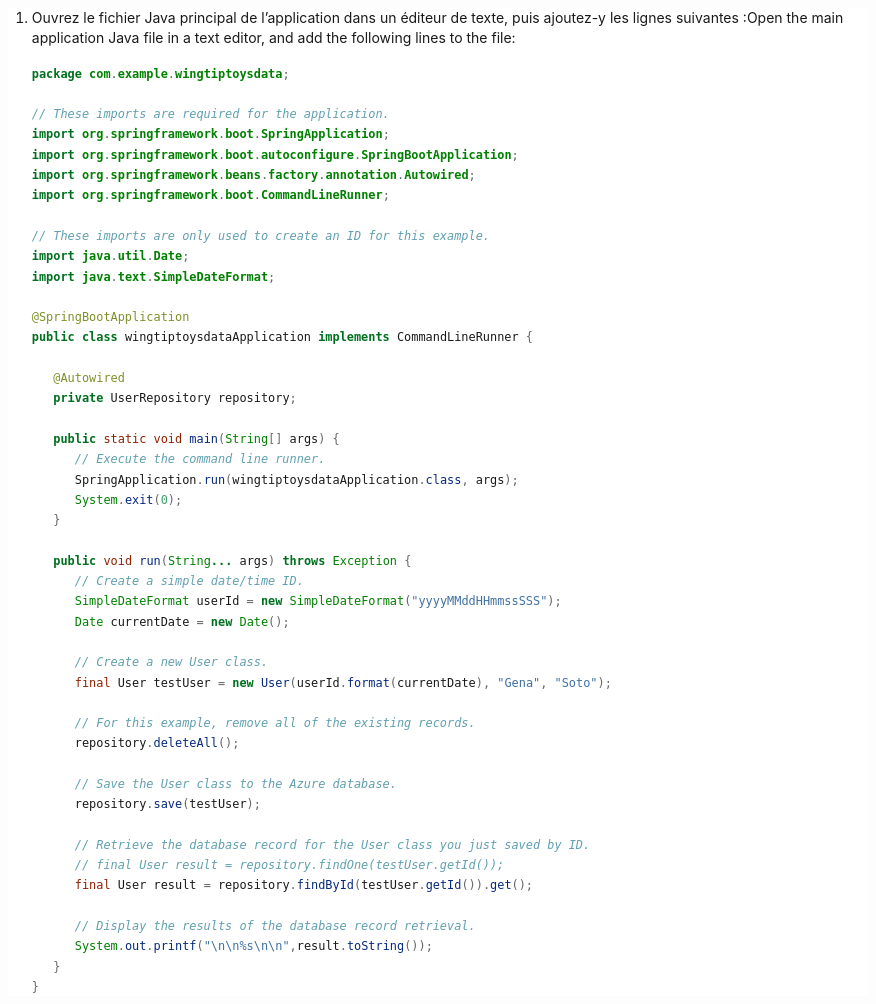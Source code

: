 1. <span data-ttu-id="588d3-175">Ouvrez le fichier Java principal de l’application dans un éditeur de texte, puis ajoutez-y les lignes suivantes :</span><span class="sxs-lookup"><span data-stu-id="588d3-175">Open the main application Java file in a text editor, and add the following lines to the file:</span></span>

   ```java
   package com.example.wingtiptoysdata;

   // These imports are required for the application.
   import org.springframework.boot.SpringApplication;
   import org.springframework.boot.autoconfigure.SpringBootApplication;
   import org.springframework.beans.factory.annotation.Autowired;
   import org.springframework.boot.CommandLineRunner;

   // These imports are only used to create an ID for this example.
   import java.util.Date;
   import java.text.SimpleDateFormat;

   @SpringBootApplication
   public class wingtiptoysdataApplication implements CommandLineRunner {

      @Autowired
      private UserRepository repository;

      public static void main(String[] args) {
         // Execute the command line runner.
         SpringApplication.run(wingtiptoysdataApplication.class, args);
         System.exit(0);
      }

      public void run(String... args) throws Exception {
         // Create a simple date/time ID.
         SimpleDateFormat userId = new SimpleDateFormat("yyyyMMddHHmmssSSS");
         Date currentDate = new Date();

         // Create a new User class.
         final User testUser = new User(userId.format(currentDate), "Gena", "Soto");

         // For this example, remove all of the existing records.
         repository.deleteAll();

         // Save the User class to the Azure database.
         repository.save(testUser);
      
         // Retrieve the database record for the User class you just saved by ID.
         // final User result = repository.findOne(testUser.getId());
         final User result = repository.findById(testUser.getId()).get();

         // Display the results of the database record retrieval.
         System.out.printf("\n\n%s\n\n",result.toString());
      }
   }
   ```
